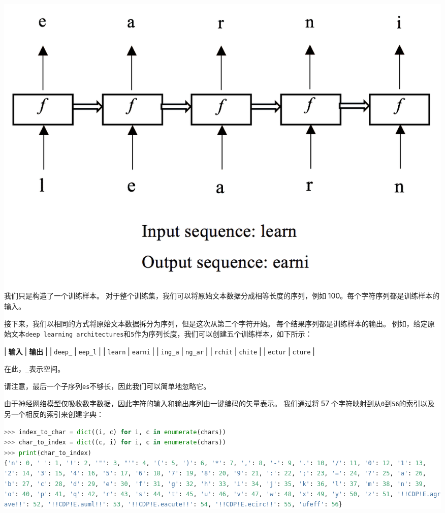 ![](img/062881a9-6c19-44b0-957a-7b33bcc423e0.png)

我们只是构造了一个训练样本。 对于整个训练集，我们可以将原始文本数据分成相等长度的序列，例如 100。每个字符序列都是训练样本的输入。

接下来，我们以相同的方式将原始文本数据拆分为序列，但是这次从第二个字符开始。 每个结果序列都是训练样本的输出。 例如，给定原始文本`deep learning architectures`和`5`作为序列长度，我们可以创建五个训练样本，如下所示：

| **输入** | **输出** |
| `deep_` | `eep_l` |
| `learn` | `earni` |
| `ing_a` | `ng_ar` |
| `rchit` | `chite` |
| `ectur` | `cture` |

在此，`_`表示空间。

请注意，最后一个子序列`es`不够长，因此我们可以简单地忽略它。

由于神经网络模型仅吸收数字数据，因此字符的输入和输出序列由一键编码的矢量表示。 我们通过将 57 个字符映射到从`0`到`56`的索引以及另一个相反的索引来创建字典：

```py
>>> index_to_char = dict((i, c) for i, c in enumerate(chars))
>>> char_to_index = dict((c, i) for i, c in enumerate(chars))
>>> print(char_to_index)
{'n': 0, ' ': 1, '!': 2, '"': 3, "'": 4, '(': 5, ')': 6, '*': 7, ',': 8, '-': 9, '.': 10, '/': 11, '0': 12, '1': 13, '2': 14, '3': 15, '4': 16, '5': 17, '6': 18, '7': 19, '8': 20, '9': 21, ':': 22, ';': 23, '=': 24, '?': 25, 'a': 26, 'b': 27, 'c': 28, 'd': 29, 'e': 30, 'f': 31, 'g': 32, 'h': 33, 'i': 34, 'j': 35, 'k': 36, 'l': 37, 'm': 38, 'n': 39, 'o': 40, 'p': 41, 'q': 42, 'r': 43, 's': 44, 't': 45, 'u': 46, 'v': 47, 'w': 48, 'x': 49, 'y': 50, 'z': 51, '!!CDP!E.agrave!!': 52, '!!CDP!E.auml!!': 53, '!!CDP!E.eacute!!': 54, '!!CDP!E.ecirc!!': 55, 'ufeff': 56}
```

